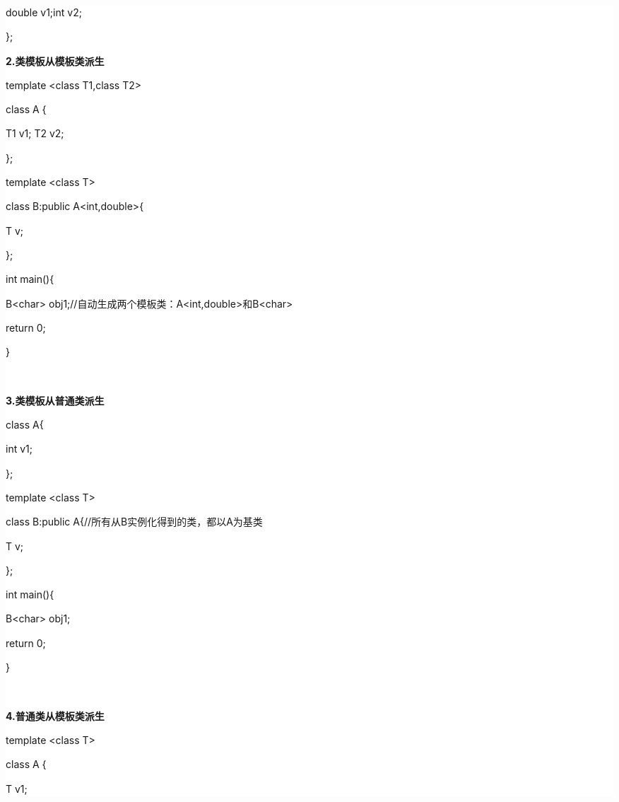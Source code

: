 double v1;int v2;

};

<strong>2.</strong><strong>类模板从模板类派生</strong>

template &lt;class T1,class T2&gt;

class A {

T1 v1; T2 v2;

};

template &lt;class T&gt;

class B:public A&lt;int,double&gt;{

T v;

};

int main(){

B&lt;char&gt; obj1;//自动生成两个模板类：A&lt;int,double&gt;和B&lt;char&gt;

return 0;

}

&nbsp;

<strong>3.</strong><strong>类模板从普通类派生</strong>

class A{

int v1;

};

template &lt;class T&gt;

class B:public A{//所有从B实例化得到的类，都以A为基类

T v;

};

int main(){

B&lt;char&gt; obj1;

return 0;

}

&nbsp;

<strong>4.</strong><strong>普通类从模板类派生</strong>

template &lt;class T&gt;

class A {

T v1;
